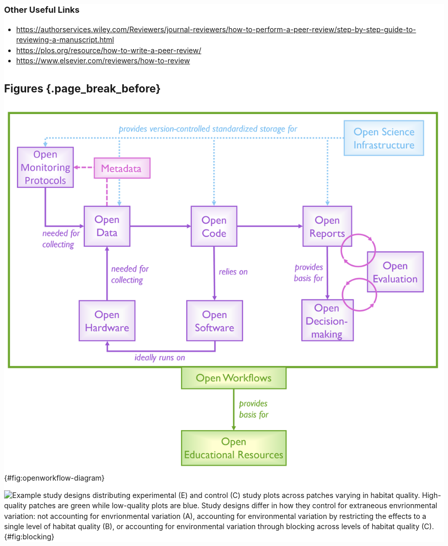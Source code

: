 
### Other Useful Links

- https://authorservices.wiley.com/Reviewers/journal-reviewers/how-to-perform-a-peer-review/step-by-step-guide-to-reviewing-a-manuscript.html 
- https://plos.org/resource/how-to-write-a-peer-review/ 
- https://www.elsevier.com/reviewers/how-to-review 



## Figures {.page_break_before}

![Schematic overview of the components of open and accessible workflows for wildlife research and decision-making.](images/OpenWorkflows_Chart.png){#fig:openworkflow-diagram}



![Example study designs distributing experimental (E) and control (C) study plots across patches varying in habitat quality. High-quality patches are green while low-quality plots are blue. Study designs differ in how they control for extraneous envrionmental variation: not accounting for envrionmental variation (A), accounting for environmental variation by restricting the effects to a single level of habitat quality (B), or accounting for environmental variation through blocking across levels of habitat quality (C).](images/BlockingFigure.png){#fig:blocking}
